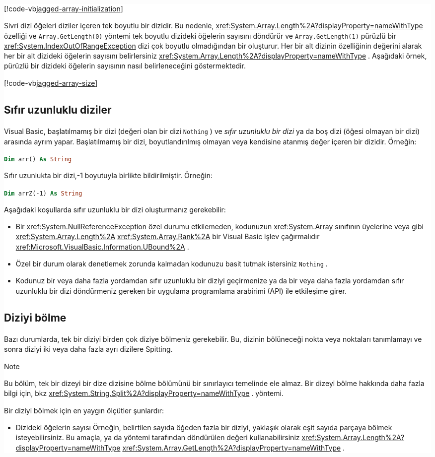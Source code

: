 [!code-vb[jagged-array-initialization](~/samples/snippets/visualbasic/programming-guide/language-features/arrays/jagged-assign.vb)]

Sivri dizi öğeleri diziler içeren tek boyutlu bir dizidir. Bu nedenle, <xref:System.Array.Length%2A?displayProperty=nameWithType> özelliği ve `Array.GetLength(0)` yöntemi tek boyutlu dizideki öğelerin sayısını döndürür ve `Array.GetLength(1)` pürüzlü bir <xref:System.IndexOutOfRangeException> dizi çok boyutlu olmadığından bir oluşturur. Her bir alt dizinin özelliğinin değerini alarak her bir alt dizideki öğelerin sayısını belirlersiniz <xref:System.Array.Length%2A?displayProperty=nameWithType> . Aşağıdaki örnek, pürüzlü bir dizideki öğelerin sayısının nasıl belirleneceğini göstermektedir.

[!code-vb[jagged-array-size](~/samples/snippets/visualbasic/programming-guide/language-features/arrays/jagged-length.vb)]

## <a name="zero-length-arrays"></a>Sıfır uzunluklu diziler

Visual Basic, başlatılmamış bir dizi (değeri olan bir dizi `Nothing` ) ve *sıfır uzunluklu bir dizi* ya da boş dizi (öğesi olmayan bir dizi) arasında ayrım yapar. Başlatılmamış bir dizi, boyutlandırılmış olmayan veya kendisine atanmış değer içeren bir dizidir. Örneğin:

```vb
Dim arr() As String
```

Sıfır uzunlukta bir dizi,-1 boyutuyla birlikte bildirilmiştir. Örneğin:

```vb
Dim arrZ(-1) As String
```

Aşağıdaki koşullarda sıfır uzunluklu bir dizi oluşturmanız gerekebilir:

- Bir <xref:System.NullReferenceException> özel durumu etkilemeden, kodunuzun <xref:System.Array> sınıfının üyelerine veya gibi <xref:System.Array.Length%2A> <xref:System.Array.Rank%2A> bir Visual Basic işlev çağırmalıdır <xref:Microsoft.VisualBasic.Information.UBound%2A> .

- Özel bir durum olarak denetlemek zorunda kalmadan kodunuzu basit tutmak istersiniz `Nothing` .

- Kodunuz bir veya daha fazla yordamdan sıfır uzunluklu bir diziyi geçirmenize ya da bir veya daha fazla yordamdan sıfır uzunluklu bir dizi döndürmeniz gereken bir uygulama programlama arabirimi (API) ile etkileşime girer.

## <a name="splitting-an-array"></a>Diziyi bölme

Bazı durumlarda, tek bir diziyi birden çok diziye bölmeniz gerekebilir. Bu, dizinin bölüneceği nokta veya noktaları tanımlamayı ve sonra diziyi iki veya daha fazla ayrı dizilere Spitting.

> [!NOTE]
> Bu bölüm, tek bir dizeyi bir dize dizisine bölme bölümünü bir sınırlayıcı temelinde ele almaz. Bir dizeyi bölme hakkında daha fazla bilgi için, bkz <xref:System.String.Split%2A?displayProperty=nameWithType> . yöntemi.

Bir diziyi bölmek için en yaygın ölçütler şunlardır:

- Dizideki öğelerin sayısı Örneğin, belirtilen sayıda öğeden fazla bir diziyi, yaklaşık olarak eşit sayıda parçaya bölmek isteyebilirsiniz. Bu amaçla, ya da yöntemi tarafından döndürülen değeri kullanabilirsiniz <xref:System.Array.Length%2A?displayProperty=nameWithType> <xref:System.Array.GetLength%2A?displayProperty=nameWithType> .
